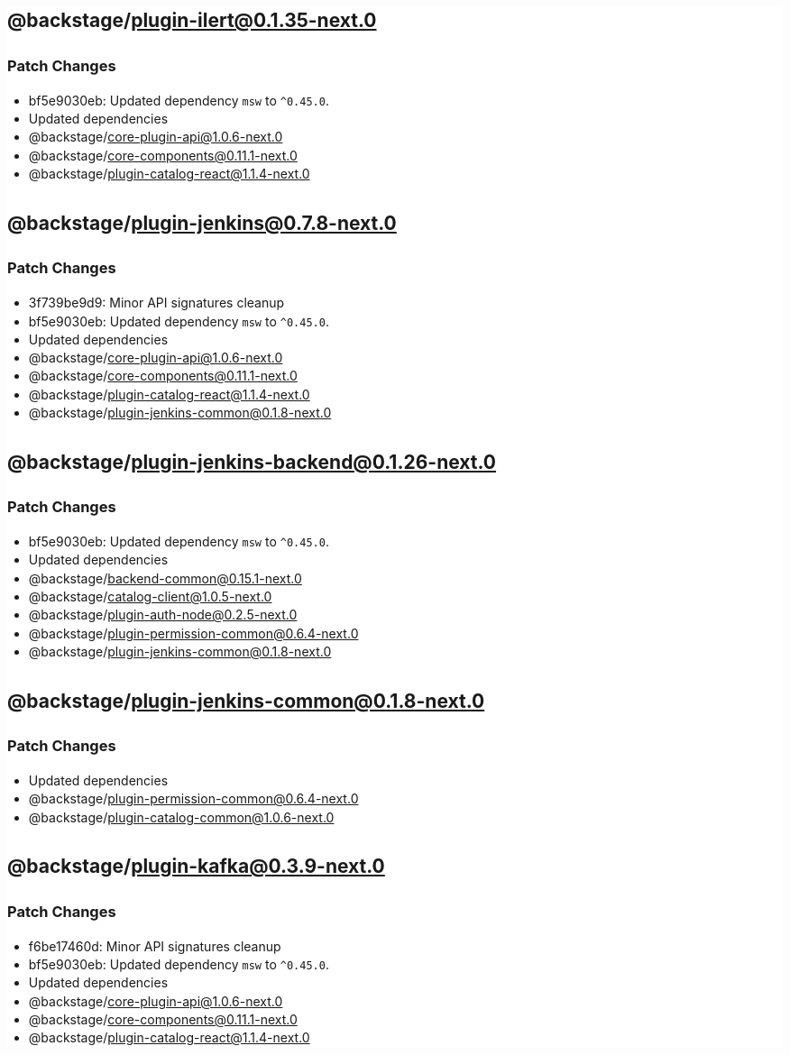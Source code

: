 ## @backstage/plugin-ilert@0.1.35-next.0

### Patch Changes

- bf5e9030eb: Updated dependency `msw` to `^0.45.0`.
- Updated dependencies
 - @backstage/core-plugin-api@1.0.6-next.0
 - @backstage/core-components@0.11.1-next.0
 - @backstage/plugin-catalog-react@1.1.4-next.0

## @backstage/plugin-jenkins@0.7.8-next.0

### Patch Changes

- 3f739be9d9: Minor API signatures cleanup
- bf5e9030eb: Updated dependency `msw` to `^0.45.0`.
- Updated dependencies
 - @backstage/core-plugin-api@1.0.6-next.0
 - @backstage/core-components@0.11.1-next.0
 - @backstage/plugin-catalog-react@1.1.4-next.0
 - @backstage/plugin-jenkins-common@0.1.8-next.0

## @backstage/plugin-jenkins-backend@0.1.26-next.0

### Patch Changes

- bf5e9030eb: Updated dependency `msw` to `^0.45.0`.
- Updated dependencies
 - @backstage/backend-common@0.15.1-next.0
 - @backstage/catalog-client@1.0.5-next.0
 - @backstage/plugin-auth-node@0.2.5-next.0
 - @backstage/plugin-permission-common@0.6.4-next.0
 - @backstage/plugin-jenkins-common@0.1.8-next.0

## @backstage/plugin-jenkins-common@0.1.8-next.0

### Patch Changes

- Updated dependencies
 - @backstage/plugin-permission-common@0.6.4-next.0
 - @backstage/plugin-catalog-common@1.0.6-next.0

## @backstage/plugin-kafka@0.3.9-next.0

### Patch Changes

- f6be17460d: Minor API signatures cleanup
- bf5e9030eb: Updated dependency `msw` to `^0.45.0`.
- Updated dependencies
 - @backstage/core-plugin-api@1.0.6-next.0
 - @backstage/core-components@0.11.1-next.0
 - @backstage/plugin-catalog-react@1.1.4-next.0
